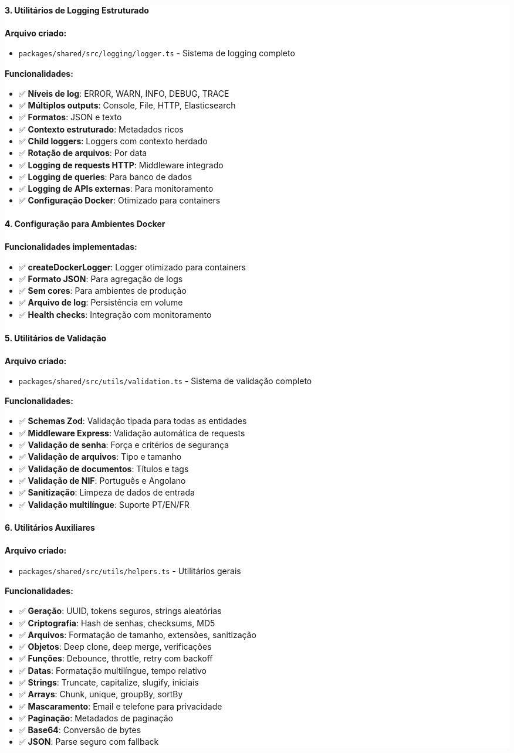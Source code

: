 #### 3. Utilitários de Logging Estruturado

**Arquivo criado:**

- `packages/shared/src/logging/logger.ts` - Sistema de logging completo

**Funcionalidades:**

- ✅ **Níveis de log**: ERROR, WARN, INFO, DEBUG, TRACE
- ✅ **Múltiplos outputs**: Console, File, HTTP, Elasticsearch
- ✅ **Formatos**: JSON e texto
- ✅ **Contexto estruturado**: Metadados ricos
- ✅ **Child loggers**: Loggers com contexto herdado
- ✅ **Rotação de arquivos**: Por data
- ✅ **Logging de requests HTTP**: Middleware integrado
- ✅ **Logging de queries**: Para banco de dados
- ✅ **Logging de APIs externas**: Para monitoramento
- ✅ **Configuração Docker**: Otimizado para containers

#### 4. Configuração para Ambientes Docker

**Funcionalidades implementadas:**

- ✅ **createDockerLogger**: Logger otimizado para containers
- ✅ **Formato JSON**: Para agregação de logs
- ✅ **Sem cores**: Para ambientes de produção
- ✅ **Arquivo de log**: Persistência em volume
- ✅ **Health checks**: Integração com monitoramento

#### 5. Utilitários de Validação

**Arquivo criado:**

- `packages/shared/src/utils/validation.ts` - Sistema de validação completo

**Funcionalidades:**

- ✅ **Schemas Zod**: Validação tipada para todas as entidades
- ✅ **Middleware Express**: Validação automática de requests
- ✅ **Validação de senha**: Força e critérios de segurança
- ✅ **Validação de arquivos**: Tipo e tamanho
- ✅ **Validação de documentos**: Títulos e tags
- ✅ **Validação de NIF**: Português e Angolano
- ✅ **Sanitização**: Limpeza de dados de entrada
- ✅ **Validação multilíngue**: Suporte PT/EN/FR

#### 6. Utilitários Auxiliares

**Arquivo criado:**

- `packages/shared/src/utils/helpers.ts` - Utilitários gerais

**Funcionalidades:**

- ✅ **Geração**: UUID, tokens seguros, strings aleatórias
- ✅ **Criptografia**: Hash de senhas, checksums, MD5
- ✅ **Arquivos**: Formatação de tamanho, extensões, sanitização
- ✅ **Objetos**: Deep clone, deep merge, verificações
- ✅ **Funções**: Debounce, throttle, retry com backoff
- ✅ **Datas**: Formatação multilíngue, tempo relativo
- ✅ **Strings**: Truncate, capitalize, slugify, iniciais
- ✅ **Arrays**: Chunk, unique, groupBy, sortBy
- ✅ **Mascaramento**: Email e telefone para privacidade
- ✅ **Paginação**: Metadados de paginação
- ✅ **Base64**: Conversão de bytes
- ✅ **JSON**: Parse seguro com fallback

